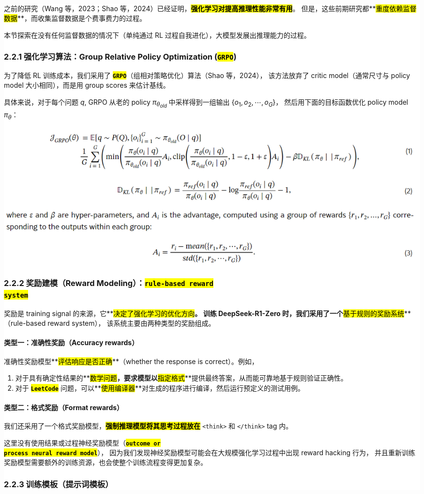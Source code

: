 之前的研究（Wang 等，2023；Shao 等，2024）已经证明，**<mark>强化学习对提高推理性能非常有用</mark>**。
但是，这些前期研究都**<mark>重度依赖监督数据</mark>**，而收集监督数据是个费事费力的过程。

本节探索在没有任何监督数据的情况下（单纯通过 RL 过程自我进化），大模型发展出推理能力的过程。

### 2.2.1 强化学习算法：Group Relative Policy Optimization (**<mark><code>GRPO</code></mark>**)

为了降低 RL 训练成本，我们采用了 **<mark><code>GRPO</code></mark>**（组相对策略优化）算法（Shao 等，2024），
该方法放弃了 critic model（通常尺寸与 policy model 大小相同），而是用 group scores 来估计基线。

具体来说，对于每个问题 $q$, GRPO 从老的 policy $\pi_{\theta_{old}}$
中采样得到一组输出 $\{o_1, o_2, \cdots, o_G\}$，
然后用下面的目标函数优化 policy model $\pi_{\theta}$：

<p align="center"><img src="/assets/img/deepseek-r1-paper/equation-1.png" width="100%" height="100%"></p>

### 2.2.2 奖励建模（Reward Modeling）：**<mark><code>rule-based reward system</code></mark>**

奖励是 training signal 的来源，它**<mark>决定了强化学习的优化方向</mark>**。
训练 DeepSeek-R1-Zero 时，我们采用了一个**<mark>基于规则的奖励系统</mark>**（rule-based reward system），
该系统主要由两种类型的奖励组成。

#### 类型一：准确性奖励（Accuracy rewards）

准确性奖励模型**<mark>评估响应是否正确</mark>**（whether the response is correct）。例如，

1. 对于具有确定性结果的**<mark>数学问题</mark>**，要求模型以**<mark>指定格式</mark>**提供最终答案，从而能可靠地基于规则验证正确性。
1. 对于 **<mark><code>LeetCode</code></mark>** 问题，可以**<mark>使用编译器</mark>**对生成的程序进行编译，然后运行预定义的测试用例。

#### 类型二：格式奖励（Format rewards）

我们还采用了一个格式奖励模型，**<mark>强制推理模型将其思考过程放在</mark>**
`<think>` 和 `</think>` tag 内。

这里没有使用结果或过程神经奖励模型（**<mark><code>outcome or process neural reward model</code></mark>**），
因为我们发现神经奖励模型可能会在大规模强化学习过程中出现 reward hacking 行为，
并且重新训练奖励模型需要额外的训练资源，也会使整个训练流程变得更加复杂。

### 2.2.3 训练模板（提示词模板）
